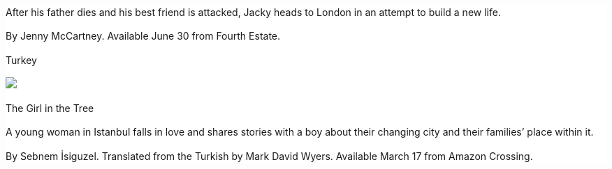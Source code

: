 After his father dies and his best friend is attacked, Jacky heads to
London in an attempt to build a new life.

</div>

<div class="g-book-meta">

<span class="g-author"> By Jenny McCartney. </span> <span class="g-pub">
Available June 30 from Fourth Estate.
</span>

</div>

</div>

</div>

<div class="g-book g-book-tag-all g-book-tag-middle-east">

<div class="g-kicker g-country">

Turkey

</div>

<div class="g-book-cover">

![](https://static01.nyt.com/newsgraphics/2019/12/17/global-books/446c285e4b84fcabc4f4d7f2709b52c5a64696ed/books/Isiguzel.jpg)

</div>

<div class="g-book-data">

<div class="g-book-title balance-text">

The Girl in the Tree

</div>

<div class="g-book-description">

A young woman in Istanbul falls in love and shares stories with a boy
about their changing city and their families’ place within it.

</div>

<div class="g-book-meta">

<span class="g-author"> By Sebnem İsiguzel. </span>
<span class="g-translator"> Translated from the Turkish by Mark David
Wyers. </span> <span class="g-pub"> Available March 17 from Amazon
Crossing.
</span>

</div>

</div>

</div>

<div class="g-book g-book-tag-all g-book-tag-europe g-book-tag-new">

<div class="g-kicker g-country">
